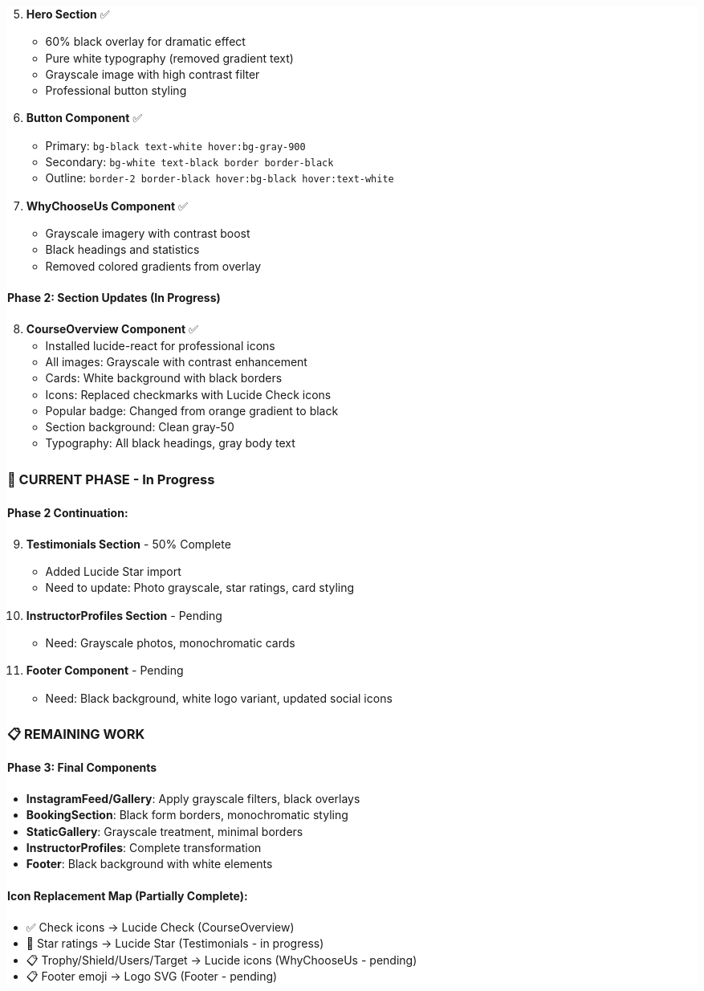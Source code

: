 5. **Hero Section** ✅
   - 60% black overlay for dramatic effect
   - Pure white typography (removed gradient text)
   - Grayscale image with high contrast filter
   - Professional button styling

6. **Button Component** ✅
   - Primary: `bg-black text-white hover:bg-gray-900`
   - Secondary: `bg-white text-black border border-black`
   - Outline: `border-2 border-black hover:bg-black hover:text-white`

7. **WhyChooseUs Component** ✅
   - Grayscale imagery with contrast boost
   - Black headings and statistics
   - Removed colored gradients from overlay

#### Phase 2: Section Updates (In Progress)
8. **CourseOverview Component** ✅
   - Installed lucide-react for professional icons
   - All images: Grayscale with contrast enhancement
   - Cards: White background with black borders
   - Icons: Replaced checkmarks with Lucide Check icons
   - Popular badge: Changed from orange gradient to black
   - Section background: Clean gray-50
   - Typography: All black headings, gray body text

### 🔄 CURRENT PHASE - In Progress

#### Phase 2 Continuation:
9. **Testimonials Section** - 50% Complete
   - Added Lucide Star import
   - Need to update: Photo grayscale, star ratings, card styling

10. **InstructorProfiles Section** - Pending
    - Need: Grayscale photos, monochromatic cards

11. **Footer Component** - Pending
    - Need: Black background, white logo variant, updated social icons

### 📋 REMAINING WORK

#### Phase 3: Final Components
- **InstagramFeed/Gallery**: Apply grayscale filters, black overlays
- **BookingSection**: Black form borders, monochromatic styling  
- **StaticGallery**: Grayscale treatment, minimal borders
- **InstructorProfiles**: Complete transformation
- **Footer**: Black background with white elements

#### Icon Replacement Map (Partially Complete):
- ✅ Check icons → Lucide Check (CourseOverview)
- 🔄 Star ratings → Lucide Star (Testimonials - in progress)  
- 📋 Trophy/Shield/Users/Target → Lucide icons (WhyChooseUs - pending)
- 📋 Footer emoji → Logo SVG (Footer - pending)
